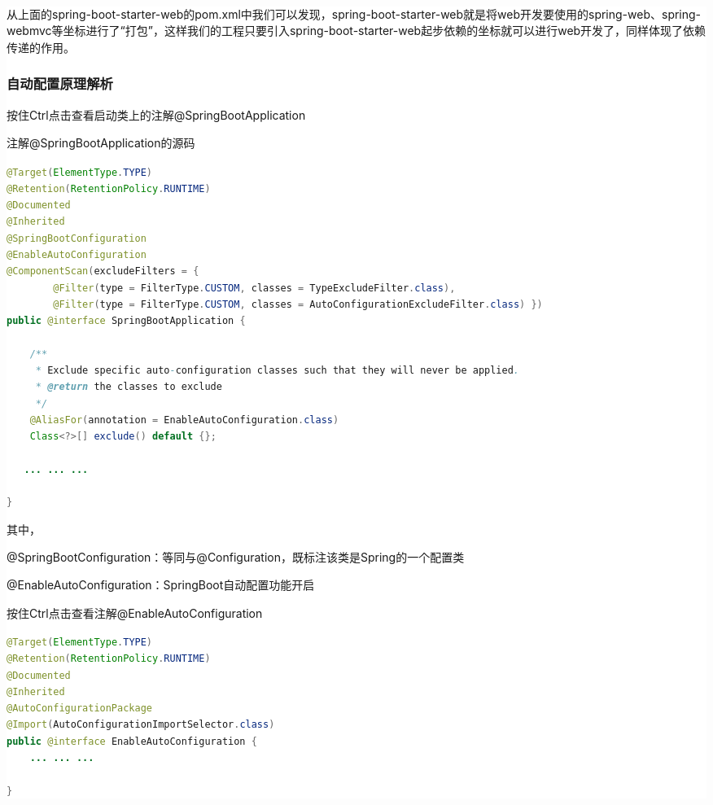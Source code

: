  

从上面的spring-boot-starter-web的pom.xml中我们可以发现，spring-boot-starter-web就是将web开发要使用的spring-web、spring-webmvc等坐标进行了“打包”，这样我们的工程只要引入spring-boot-starter-web起步依赖的坐标就可以进行web开发了，同样体现了依赖传递的作用。

 

### 自动配置原理解析

按住Ctrl点击查看启动类上的注解@SpringBootApplication

注解@SpringBootApplication的源码

```java
@Target(ElementType.TYPE)
@Retention(RetentionPolicy.RUNTIME)
@Documented
@Inherited
@SpringBootConfiguration
@EnableAutoConfiguration
@ComponentScan(excludeFilters = {
        @Filter(type = FilterType.CUSTOM, classes = TypeExcludeFilter.class),
        @Filter(type = FilterType.CUSTOM, classes = AutoConfigurationExcludeFilter.class) })
public @interface SpringBootApplication {

    /**
     * Exclude specific auto-configuration classes such that they will never be applied.
     * @return the classes to exclude
     */
    @AliasFor(annotation = EnableAutoConfiguration.class)
    Class<?>[] exclude() default {};

   ... ... ...

}
```

其中，

@SpringBootConfiguration：等同与@Configuration，既标注该类是Spring的一个配置类

@EnableAutoConfiguration：SpringBoot自动配置功能开启

按住Ctrl点击查看注解@EnableAutoConfiguration

```java
@Target(ElementType.TYPE)
@Retention(RetentionPolicy.RUNTIME)
@Documented
@Inherited
@AutoConfigurationPackage
@Import(AutoConfigurationImportSelector.class)
public @interface EnableAutoConfiguration {
    ... ... ...

}
```
